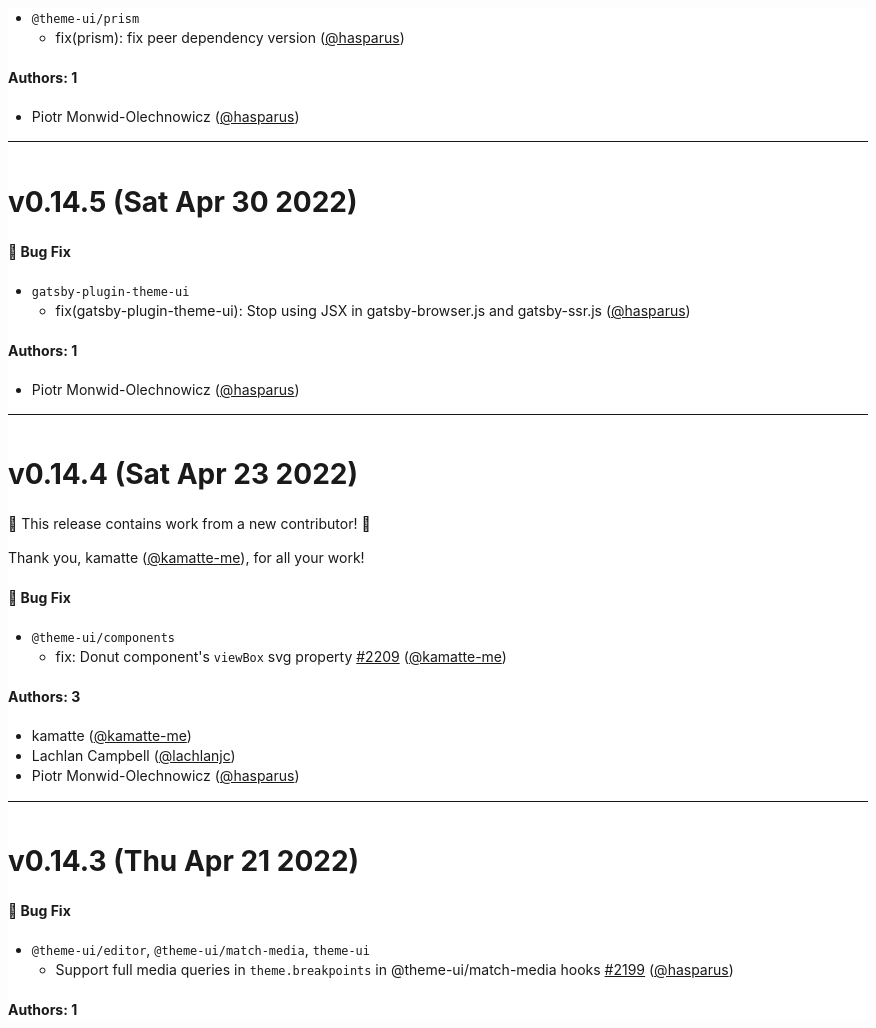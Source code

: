 - `@theme-ui/prism`
  - fix(prism): fix peer dependency version ([@hasparus](https://github.com/hasparus))

#### Authors: 1

- Piotr Monwid-Olechnowicz ([@hasparus](https://github.com/hasparus))

---

# v0.14.5 (Sat Apr 30 2022)

#### 🐛 Bug Fix

- `gatsby-plugin-theme-ui`
  - fix(gatsby-plugin-theme-ui): Stop using JSX in gatsby-browser.js and gatsby-ssr.js ([@hasparus](https://github.com/hasparus))

#### Authors: 1

- Piotr Monwid-Olechnowicz ([@hasparus](https://github.com/hasparus))

---

# v0.14.4 (Sat Apr 23 2022)

:tada: This release contains work from a new contributor! :tada:

Thank you, kamatte ([@kamatte-me](https://github.com/kamatte-me)), for all your work!

#### 🐛 Bug Fix

- `@theme-ui/components`
  - fix: Donut component's `viewBox` svg property [#2209](https://github.com/system-ui/theme-ui/pull/2209) ([@kamatte-me](https://github.com/kamatte-me))

#### Authors: 3

- kamatte ([@kamatte-me](https://github.com/kamatte-me))
- Lachlan Campbell ([@lachlanjc](https://github.com/lachlanjc))
- Piotr Monwid-Olechnowicz ([@hasparus](https://github.com/hasparus))

---

# v0.14.3 (Thu Apr 21 2022)

#### 🐛 Bug Fix

- `@theme-ui/editor`, `@theme-ui/match-media`, `theme-ui`
  - Support full media queries in `theme.breakpoints` in @theme-ui/match-media hooks [#2199](https://github.com/system-ui/theme-ui/pull/2199) ([@hasparus](https://github.com/hasparus))

#### Authors: 1
